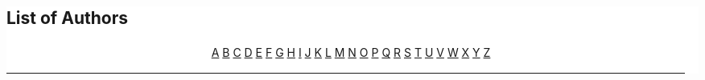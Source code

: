<h2>List of Authors</h2>
<p style="text-align:center"><a href="authors_A.html">A</a>&nbsp;<a href="authors_B.html">B</a>&nbsp;<a href="authors_C.html">C</a>&nbsp;<a href="authors_D.html">D</a>&nbsp;<a href="authors_E.html">E</a>&nbsp;<a href="authors_F.html">F</a>&nbsp;<a href="authors_G.html">G</a>&nbsp;<a href="authors_H.html">H</a>&nbsp;<a href="authors_I.html">I</a>&nbsp;<a href="authors_J.html">J</a>&nbsp;<a href="authors_K.html">K</a>&nbsp;<a href="authors_L.html">L</a>&nbsp;<a href="authors_M.html">M</a>&nbsp;<a href="authors_N.html">N</a>&nbsp;<a href="authors_O.html">O</a>&nbsp;<a href="authors_P.html">P</a>&nbsp;<a href="authors_Q.html">Q</a>&nbsp;<a href="authors_R.html">R</a>&nbsp;<a href="authors_S.html">S</a>&nbsp;<a href="authors_T.html">T</a>&nbsp;<a href="authors_U.html">U</a>&nbsp;<a href="authors_V.html">V</a>&nbsp;<a href="authors_W.html">W</a>&nbsp;<a href="authors_X.html">X</a>&nbsp;<a href="authors_Y.html">Y</a>&nbsp;<a href="authors_Z.html">Z</a>&nbsp;</p>
<hr width="98%" />
<ul class="authors_list">